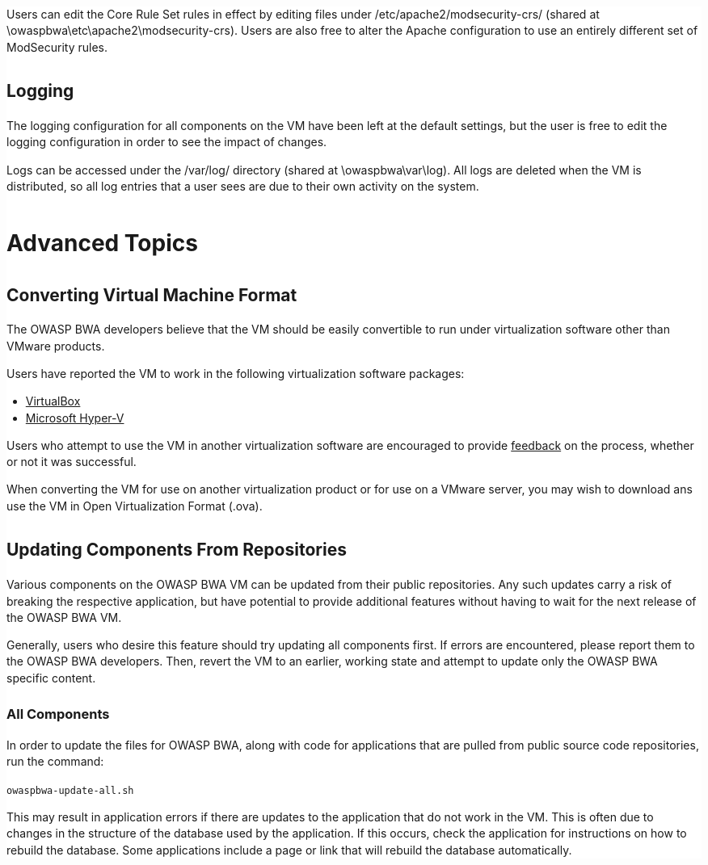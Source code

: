 Users can edit the Core Rule Set rules in effect by editing files under /etc/apache2/modsecurity-crs/ (shared at \\owaspbwa\etc\apache2\modsecurity-crs\).  Users are also free to alter the Apache configuration to use an entirely different set of ModSecurity rules.

## Logging ##

The logging configuration for all components on the VM have been left at the default settings, but the user is free to edit the logging configuration in order to see the impact of changes.

Logs can be accessed under the /var/log/ directory (shared at \\owaspbwa\var\log\).  All logs are deleted when the VM is distributed, so all log entries that a user sees are due to their own activity on the system.

# Advanced Topics #

## Converting Virtual Machine Format ##

The OWASP BWA developers believe that the VM should be easily convertible to run under virtualization software other than VMware products.

Users have reported the VM to work in the following virtualization software packages:
  * [VirtualBox](https://www.virtualbox.org/)
  * [Microsoft Hyper-V](https://technet.microsoft.com/en-us/windowsserver/dd448604.aspx)

Users who attempt to use the VM in another virtualization software are encouraged to provide [feedback](#Getting_Involved.md) on the process, whether or not it was successful.

When converting the VM for use on another virtualization product or for use on a VMware server, you may wish to download ans use the VM in Open Virtualization Format (.ova).

## Updating Components From Repositories ##

Various components on the OWASP BWA VM can be updated from their public repositories.  Any such updates carry a risk of breaking the respective application, but have potential to provide additional features without having to wait for the next release of the OWASP BWA VM.

Generally, users who desire this feature should try updating all components first.  If errors are encountered, please report them to the OWASP BWA developers.  Then, revert the VM to an earlier, working state and attempt to update only the OWASP BWA specific content.

### All Components ###

In order to update the files for OWASP BWA, along with code for applications that are pulled from public source code repositories, run the command:

```
owaspbwa-update-all.sh
```

This may result in application errors if there are updates to the application that do not work in the VM.  This is often due to changes in the structure of the database used by the application.  If this occurs, check the application for instructions on how to rebuild the database.  Some applications include a page or link that will rebuild the database automatically.
